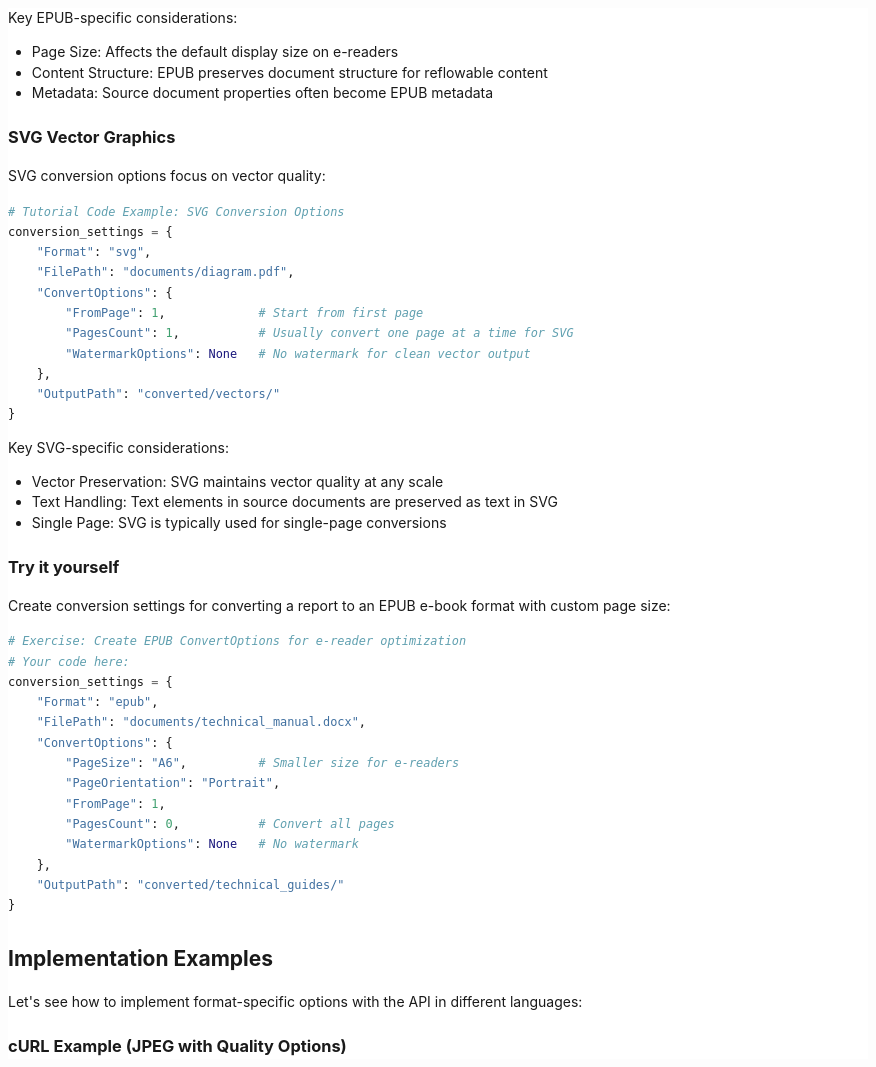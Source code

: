 Key EPUB-specific considerations:
- Page Size: Affects the default display size on e-readers
- Content Structure: EPUB preserves document structure for reflowable content
- Metadata: Source document properties often become EPUB metadata

### SVG Vector Graphics

SVG conversion options focus on vector quality:

```python
# Tutorial Code Example: SVG Conversion Options
conversion_settings = {
    "Format": "svg",
    "FilePath": "documents/diagram.pdf",
    "ConvertOptions": {
        "FromPage": 1,             # Start from first page
        "PagesCount": 1,           # Usually convert one page at a time for SVG
        "WatermarkOptions": None   # No watermark for clean vector output
    },
    "OutputPath": "converted/vectors/"
}
```

Key SVG-specific considerations:
- Vector Preservation: SVG maintains vector quality at any scale
- Text Handling: Text elements in source documents are preserved as text in SVG
- Single Page: SVG is typically used for single-page conversions

### Try it yourself

Create conversion settings for converting a report to an EPUB e-book format with custom page size:

```python
# Exercise: Create EPUB ConvertOptions for e-reader optimization
# Your code here:
conversion_settings = {
    "Format": "epub",
    "FilePath": "documents/technical_manual.docx",
    "ConvertOptions": {
        "PageSize": "A6",          # Smaller size for e-readers
        "PageOrientation": "Portrait",
        "FromPage": 1,
        "PagesCount": 0,           # Convert all pages
        "WatermarkOptions": None   # No watermark
    },
    "OutputPath": "converted/technical_guides/"
}
```

## Implementation Examples

Let's see how to implement format-specific options with the API in different languages:

### cURL Example (JPEG with Quality Options)
